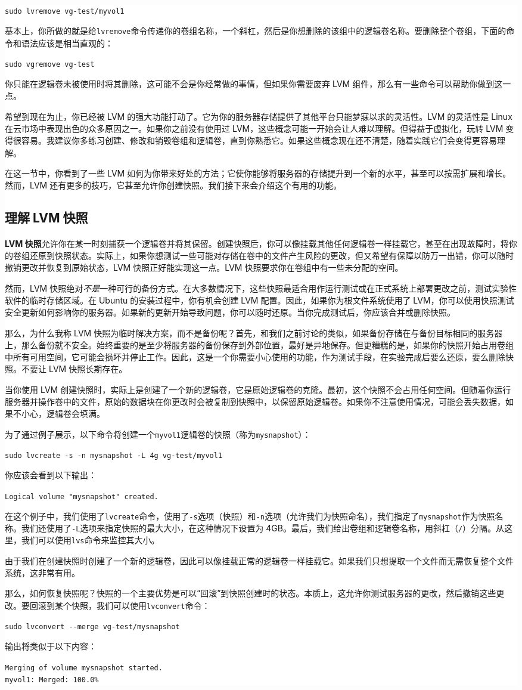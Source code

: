 ```
sudo lvremove vg-test/myvol1 
```

基本上，你所做的就是给`lvremove`命令传递你的卷组名称，一个斜杠，然后是你想删除的该组中的逻辑卷名称。要删除整个卷组，下面的命令和语法应该是相当直观的：

```
sudo vgremove vg-test 
```

你只能在逻辑卷未被使用时将其删除，这可能不会是你经常做的事情，但如果你需要废弃 LVM 组件，那么有一些命令可以帮助你做到这一点。

希望到现在为止，你已经被 LVM 的强大功能打动了。它为你的服务器存储提供了其他平台只能梦寐以求的灵活性。LVM 的灵活性是 Linux 在云市场中表现出色的众多原因之一。如果你之前没有使用过 LVM，这些概念可能一开始会让人难以理解。但得益于虚拟化，玩转 LVM 变得很容易。我建议你多练习创建、修改和销毁卷组和逻辑卷，直到你熟悉它。如果这些概念现在还不清楚，随着实践它们会变得更容易理解。

在这一节中，你看到了一些 LVM 如何为你带来好处的方法；它使你能够将服务器的存储提升到一个新的水平，甚至可以按需扩展和增长。然而，LVM 还有更多的技巧，它甚至允许你创建快照。我们接下来会介绍这个有用的功能。

## 理解 LVM 快照

**LVM 快照**允许你在某一时刻捕获一个逻辑卷并将其保留。创建快照后，你可以像挂载其他任何逻辑卷一样挂载它，甚至在出现故障时，将你的卷组还原到快照状态。实际上，如果你想测试一些可能对存储在卷中的文件产生风险的更改，但又希望有保障以防万一出错，你可以随时撤销更改并恢复到原始状态，LVM 快照正好能实现这一点。LVM 快照要求你在卷组中有一些未分配的空间。

然而，LVM 快照绝对*不是*一种可行的备份方式。在大多数情况下，这些快照最适合用作运行测试或在正式系统上部署更改之前，测试实验性软件的临时存储区域。在 Ubuntu 的安装过程中，你有机会创建 LVM 配置。因此，如果你为根文件系统使用了 LVM，你可以使用快照测试安全更新如何影响你的服务器。如果新的更新开始导致问题，你可以随时还原。当你完成测试后，你应该合并或删除快照。

那么，为什么我称 LVM 快照为临时解决方案，而不是备份呢？首先，和我们之前讨论的类似，如果备份存储在与备份目标相同的服务器上，那么备份就不安全。始终重要的是至少将服务器的备份保存到外部位置，最好是异地保存。但更糟糕的是，如果你的快照开始占用卷组中所有可用空间，它可能会损坏并停止工作。因此，这是一个你需要小心使用的功能，作为测试手段，在实验完成后要么还原，要么删除快照。不要让 LVM 快照长期存在。

当你使用 LVM 创建快照时，实际上是创建了一个新的逻辑卷，它是原始逻辑卷的克隆。最初，这个快照不会占用任何空间。但随着你运行服务器并操作卷中的文件，原始的数据块在你更改时会被复制到快照中，以保留原始逻辑卷。如果你不注意使用情况，可能会丢失数据，如果不小心，逻辑卷会填满。

为了通过例子展示，以下命令将创建一个`myvol1`逻辑卷的快照（称为`mysnapshot`）：

```
sudo lvcreate -s -n mysnapshot -L 4g vg-test/myvol1 
```

你应该会看到以下输出：

```
Logical volume "mysnapshot" created. 
```

在这个例子中，我们使用了`lvcreate`命令，使用了`-s`选项（快照）和`-n`选项（允许我们为快照命名），我们指定了`mysnapshot`作为快照名称。我们还使用了`-L`选项来指定快照的最大大小，在这种情况下设置为 4GB。最后，我们给出卷组和逻辑卷名称，用斜杠（`/`）分隔。从这里，我们可以使用`lvs`命令来监控其大小。

由于我们在创建快照时创建了一个新的逻辑卷，因此可以像挂载正常的逻辑卷一样挂载它。如果我们只想提取一个文件而无需恢复整个文件系统，这非常有用。

那么，如何恢复快照呢？快照的一个主要优势是可以“回滚”到快照创建时的状态。本质上，这允许你测试服务器的更改，然后撤销这些更改。要回滚到某个快照，我们可以使用`lvconvert`命令：

```
sudo lvconvert --merge vg-test/mysnapshot 
```

输出将类似于以下内容：

```
Merging of volume mysnapshot started.
myvol1: Merged: 100.0% 
```
